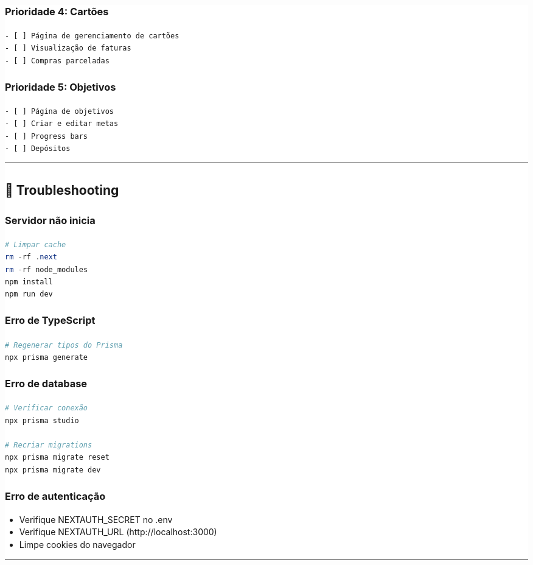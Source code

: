 ### Prioridade 4: Cartões

```
- [ ] Página de gerenciamento de cartões
- [ ] Visualização de faturas
- [ ] Compras parceladas
```

### Prioridade 5: Objetivos

```
- [ ] Página de objetivos
- [ ] Criar e editar metas
- [ ] Progress bars
- [ ] Depósitos
```

---

## 🐛 Troubleshooting

### Servidor não inicia

```powershell
# Limpar cache
rm -rf .next
rm -rf node_modules
npm install
npm run dev
```

### Erro de TypeScript

```powershell
# Regenerar tipos do Prisma
npx prisma generate
```

### Erro de database

```powershell
# Verificar conexão
npx prisma studio

# Recriar migrations
npx prisma migrate reset
npx prisma migrate dev
```

### Erro de autenticação

- Verifique NEXTAUTH_SECRET no .env
- Verifique NEXTAUTH_URL (http://localhost:3000)
- Limpe cookies do navegador

---